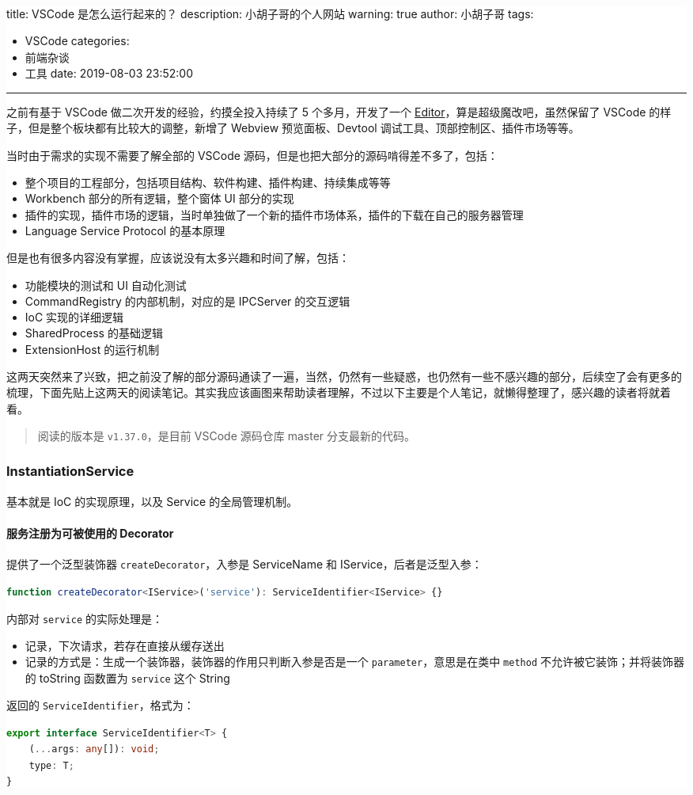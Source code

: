 title: VSCode 是怎么运行起来的？
description: 小胡子哥的个人网站
warning: true
author: 小胡子哥
tags:
  - VSCode
categories:
  - 前端杂谈
  - 工具
date: 2019-08-03 23:52:00
---
之前有基于 VSCode 做二次开发的经验，约摸全投入持续了 5 个多月，开发了一个 [Editor](https://isv.taobao.com/ide)，算是超级魔改吧，虽然保留了 VSCode 的样子，但是整个板块都有比较大的调整，新增了 Webview 预览面板、Devtool 调试工具、顶部控制区、插件市场等等。

当时由于需求的实现不需要了解全部的 VSCode 源码，但是也把大部分的源码啃得差不多了，包括：

- 整个项目的工程部分，包括项目结构、软件构建、插件构建、持续集成等等
- Workbench 部分的所有逻辑，整个窗体 UI 部分的实现
- 插件的实现，插件市场的逻辑，当时单独做了一个新的插件市场体系，插件的下载在自己的服务器管理
- Language Service Protocol 的基本原理

但是也有很多内容没有掌握，应该说没有太多兴趣和时间了解，包括：

- 功能模块的测试和 UI 自动化测试
- CommandRegistry 的内部机制，对应的是 IPCServer 的交互逻辑
- IoC 实现的详细逻辑
- SharedProcess 的基础逻辑
- ExtensionHost 的运行机制

这两天突然来了兴致，把之前没了解的部分源码通读了一遍，当然，仍然有一些疑惑，也仍然有一些不感兴趣的部分，后续空了会有更多的梳理，下面先贴上这两天的阅读笔记。其实我应该画图来帮助读者理解，不过以下主要是个人笔记，就懒得整理了，感兴趣的读者将就着看。

> 阅读的版本是 `v1.37.0`，是目前 VSCode 源码仓库 master 分支最新的代码。

### InstantiationService

基本就是 IoC 的实现原理，以及 Service 的全局管理机制。


#### 服务注册为可被使用的 Decorator

提供了一个泛型装饰器 `createDecorator`，入参是 ServiceName 和 IService，后者是泛型入参：

```typescript
function createDecorator<IService>('service'): ServiceIdentifier<IService> {}
```

内部对 `service` 的实际处理是：

- 记录，下次请求，若存在直接从缓存送出
- 记录的方式是：生成一个装饰器，装饰器的作用只判断入参是否是一个 `parameter`，意思是在类中 `method` 不允许被它装饰；并将装饰器的 toString 函数置为 `service` 这个 String

返回的 `ServiceIdentifier`，格式为：

```typescript
export interface ServiceIdentifier<T> {
    (...args: any[]): void;
    type: T;
}
```
